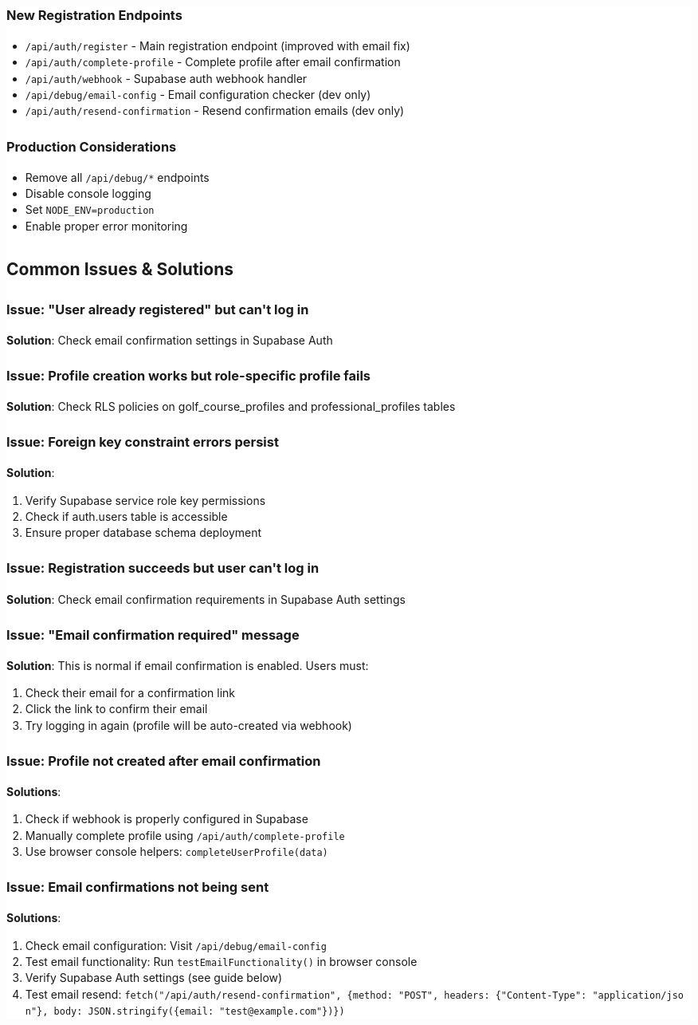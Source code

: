 ### New Registration Endpoints
- `/api/auth/register` - Main registration endpoint (improved with email fix)
- `/api/auth/complete-profile` - Complete profile after email confirmation
- `/api/auth/webhook` - Supabase auth webhook handler
- `/api/debug/email-config` - Email configuration checker (dev only)
- `/api/auth/resend-confirmation` - Resend confirmation emails (dev only)

### Production Considerations
- Remove all `/api/debug/*` endpoints
- Disable console logging
- Set `NODE_ENV=production`
- Enable proper error monitoring

## Common Issues & Solutions

### Issue: "User already registered" but can't log in
**Solution**: Check email confirmation settings in Supabase Auth

### Issue: Profile creation works but role-specific profile fails
**Solution**: Check RLS policies on golf_course_profiles and professional_profiles tables

### Issue: Foreign key constraint errors persist
**Solution**: 
1. Verify Supabase service role key permissions
2. Check if auth.users table is accessible
3. Ensure proper database schema deployment

### Issue: Registration succeeds but user can't log in
**Solution**: Check email confirmation requirements in Supabase Auth settings

### Issue: "Email confirmation required" message
**Solution**: This is normal if email confirmation is enabled. Users must:
1. Check their email for a confirmation link
2. Click the link to confirm their email
3. Try logging in again (profile will be auto-created via webhook)

### Issue: Profile not created after email confirmation
**Solutions**: 
1. Check if webhook is properly configured in Supabase
2. Manually complete profile using `/api/auth/complete-profile`
3. Use browser console helpers: `completeUserProfile(data)`

### Issue: Email confirmations not being sent
**Solutions**:
1. Check email configuration: Visit `/api/debug/email-config`
2. Test email functionality: Run `testEmailFunctionality()` in browser console
3. Verify Supabase Auth settings (see guide below)
4. Test email resend: `fetch("/api/auth/resend-confirmation", {method: "POST", headers: {"Content-Type": "application/json"}, body: JSON.stringify({email: "test@example.com"})})`
